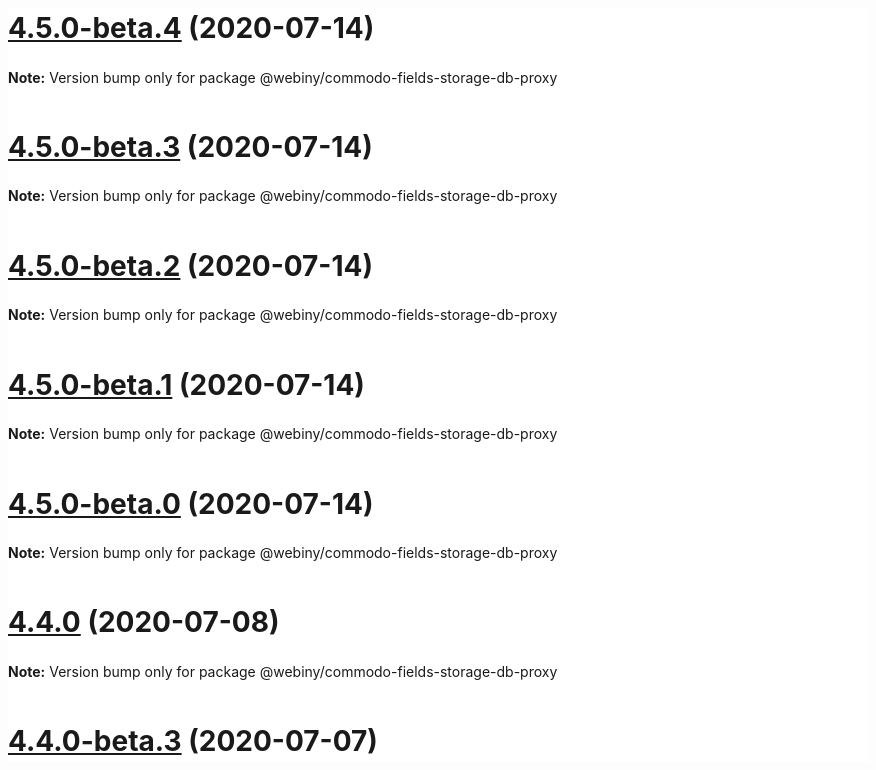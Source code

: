 



# [4.5.0-beta.4](https://github.com/webiny/commodo/compare/v4.5.0-beta.3...v4.5.0-beta.4) (2020-07-14)

**Note:** Version bump only for package @webiny/commodo-fields-storage-db-proxy





# [4.5.0-beta.3](https://github.com/webiny/commodo/compare/v4.5.0-beta.2...v4.5.0-beta.3) (2020-07-14)

**Note:** Version bump only for package @webiny/commodo-fields-storage-db-proxy





# [4.5.0-beta.2](https://github.com/webiny/commodo/compare/v4.5.0-beta.1...v4.5.0-beta.2) (2020-07-14)

**Note:** Version bump only for package @webiny/commodo-fields-storage-db-proxy





# [4.5.0-beta.1](https://github.com/webiny/commodo/compare/v4.5.0-beta.0...v4.5.0-beta.1) (2020-07-14)

**Note:** Version bump only for package @webiny/commodo-fields-storage-db-proxy





# [4.5.0-beta.0](https://github.com/webiny/commodo/compare/v4.4.0...v4.5.0-beta.0) (2020-07-14)

**Note:** Version bump only for package @webiny/commodo-fields-storage-db-proxy





# [4.4.0](https://github.com/webiny/commodo/compare/v4.4.0-beta.3...v4.4.0) (2020-07-08)

**Note:** Version bump only for package @webiny/commodo-fields-storage-db-proxy





# [4.4.0-beta.3](https://github.com/webiny/commodo/compare/v4.4.0-beta.2...v4.4.0-beta.3) (2020-07-07)
